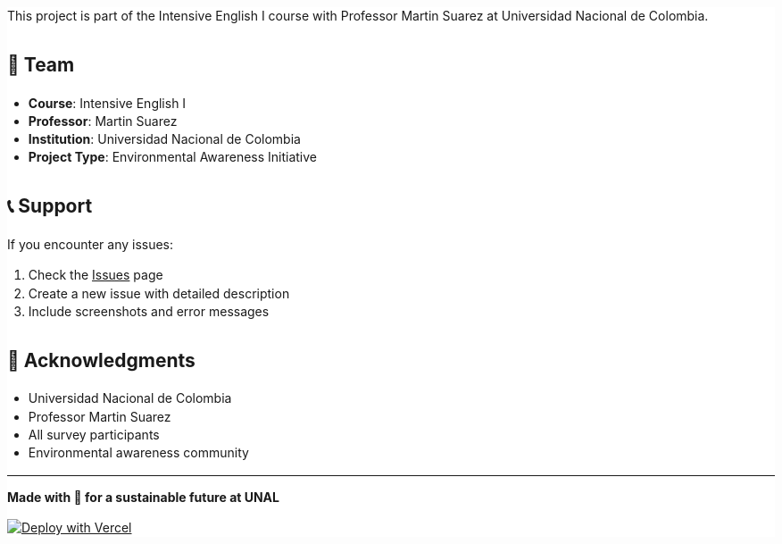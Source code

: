 This project is part of the Intensive English I course with Professor Martin Suarez at Universidad Nacional de Colombia.

## 👥 Team

- **Course**: Intensive English I
- **Professor**: Martin Suarez
- **Institution**: Universidad Nacional de Colombia
- **Project Type**: Environmental Awareness Initiative

## 📞 Support

If you encounter any issues:

1. Check the [Issues](https://github.com/yourusername/ecointervention-unal/issues) page
2. Create a new issue with detailed description
3. Include screenshots and error messages

## 🙏 Acknowledgments

- Universidad Nacional de Colombia
- Professor Martin Suarez
- All survey participants
- Environmental awareness community

---

**Made with 💚 for a sustainable future at UNAL**

[![Deploy with Vercel](https://vercel.com/button)](https://vercel.com/new/clone?repository-url=https://github.com/J-HuertaS/EcoIntervention-UNAL)

